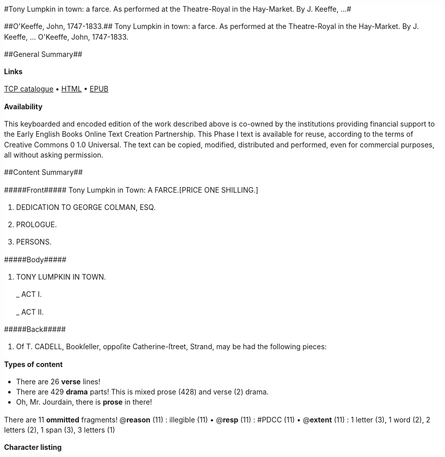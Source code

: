 #Tony Lumpkin in town: a farce. As performed at the Theatre-Royal in the Hay-Market. By J. Keeffe, ...#

##O'Keeffe, John, 1747-1833.##
Tony Lumpkin in town: a farce. As performed at the Theatre-Royal in the Hay-Market. By J. Keeffe, ...
O'Keeffe, John, 1747-1833.

##General Summary##

**Links**

[TCP catalogue](http://www.ota.ox.ac.uk/tcp/)  • 
[HTML](http://tei.it.ox.ac.uk/tcp/Texts-HTML/free/004/004832005.html)  • 
[EPUB](http://tei.it.ox.ac.uk/tcp/Texts-EPUB/free/004/004832005.epub)

**Availability**

This keyboarded and encoded edition of the
	       work described above is co-owned by the institutions
	       providing financial support to the Early English Books
	       Online Text Creation Partnership. This Phase I text is
	       available for reuse, according to the terms of Creative
	       Commons 0 1.0 Universal. The text can be copied,
	       modified, distributed and performed, even for
	       commercial purposes, all without asking permission.


##Content Summary##

#####Front#####
Tony Lumpkin in Town: A FARCE.[PRICE ONE SHILLING.]
1. DEDICATION TO GEORGE COLMAN, ESQ.

1. PROLOGUE.

1. PERSONS.

#####Body#####

1. TONY LUMPKIN IN TOWN.

    _ ACT I.

    _ ACT II.

#####Back#####

1. Of T. CADELL, Bookſeller, oppoſite Catherine-ſtreet, Strand, may be had the following pieces:

**Types of content**

  * There are 26 **verse** lines!
  * There are 429 **drama** parts! This is mixed prose (428) and verse (2) drama.
  * Oh, Mr. Jourdain, there is **prose** in there!

There are 11 **ommitted** fragments! 
 @__reason__ (11) : illegible (11)  •  @__resp__ (11) : #PDCC (11)  •  @__extent__ (11) : 1 letter (3), 1 word (2), 2 letters (2), 1 span (3), 3 letters (1)

**Character listing**
